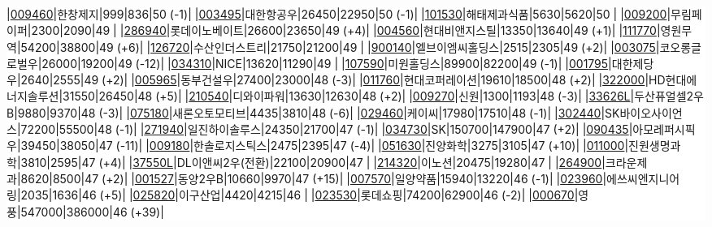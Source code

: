 |[009460](https://finance.daum.net/quotes/A009460)|한창제지|999|836|50 (-1)|
|[003495](https://finance.daum.net/quotes/A003495)|대한항공우|26450|22950|50 (-1)|
|[101530](https://finance.daum.net/quotes/A101530)|해태제과식품|5630|5620|50 |
|[009200](https://finance.daum.net/quotes/A009200)|무림페이퍼|2300|2090|49 |
|[286940](https://finance.daum.net/quotes/A286940)|롯데이노베이트|26600|23650|49 (+4)|
|[004560](https://finance.daum.net/quotes/A004560)|현대비앤지스틸|13350|13640|49 (+1)|
|[111770](https://finance.daum.net/quotes/A111770)|영원무역|54200|38800|49 (+6)|
|[126720](https://finance.daum.net/quotes/A126720)|수산인더스트리|21750|21200|49 |
|[900140](https://finance.daum.net/quotes/A900140)|엘브이엠씨홀딩스|2515|2305|49 (+2)|
|[003075](https://finance.daum.net/quotes/A003075)|코오롱글로벌우|26000|19200|49 (-12)|
|[034310](https://finance.daum.net/quotes/A034310)|NICE|13620|11290|49 |
|[107590](https://finance.daum.net/quotes/A107590)|미원홀딩스|89900|82200|49 (-1)|
|[001795](https://finance.daum.net/quotes/A001795)|대한제당우|2640|2555|49 (+2)|
|[005965](https://finance.daum.net/quotes/A005965)|동부건설우|27400|23000|48 (-3)|
|[011760](https://finance.daum.net/quotes/A011760)|현대코퍼레이션|19610|18500|48 (+2)|
|[322000](https://finance.daum.net/quotes/A322000)|HD현대에너지솔루션|31550|26450|48 (+5)|
|[210540](https://finance.daum.net/quotes/A210540)|디와이파워|13630|12630|48 (+2)|
|[009270](https://finance.daum.net/quotes/A009270)|신원|1300|1193|48 (-3)|
|[33626L](https://finance.daum.net/quotes/A33626L)|두산퓨얼셀2우B|9880|9370|48 (-3)|
|[075180](https://finance.daum.net/quotes/A075180)|새론오토모티브|4435|3810|48 (-6)|
|[029460](https://finance.daum.net/quotes/A029460)|케이씨|17980|17510|48 (-1)|
|[302440](https://finance.daum.net/quotes/A302440)|SK바이오사이언스|72200|55500|48 (-1)|
|[271940](https://finance.daum.net/quotes/A271940)|일진하이솔루스|24350|21700|47 (-1)|
|[034730](https://finance.daum.net/quotes/A034730)|SK|150700|147900|47 (+2)|
|[090435](https://finance.daum.net/quotes/A090435)|아모레퍼시픽우|39450|38050|47 (-11)|
|[009180](https://finance.daum.net/quotes/A009180)|한솔로지스틱스|2475|2395|47 (-4)|
|[051630](https://finance.daum.net/quotes/A051630)|진양화학|3275|3105|47 (+10)|
|[011000](https://finance.daum.net/quotes/A011000)|진원생명과학|3810|2595|47 (+4)|
|[37550L](https://finance.daum.net/quotes/A37550L)|DL이앤씨2우(전환)|22100|20900|47 |
|[214320](https://finance.daum.net/quotes/A214320)|이노션|20475|19280|47 |
|[264900](https://finance.daum.net/quotes/A264900)|크라운제과|8620|8500|47 (+2)|
|[001527](https://finance.daum.net/quotes/A001527)|동양2우B|10660|9970|47 (+15)|
|[007570](https://finance.daum.net/quotes/A007570)|일양약품|15940|13220|46 (-1)|
|[023960](https://finance.daum.net/quotes/A023960)|에쓰씨엔지니어링|2035|1636|46 (+5)|
|[025820](https://finance.daum.net/quotes/A025820)|이구산업|4420|4215|46 |
|[023530](https://finance.daum.net/quotes/A023530)|롯데쇼핑|74200|62900|46 (-2)|
|[000670](https://finance.daum.net/quotes/A000670)|영풍|547000|386000|46 (+39)|